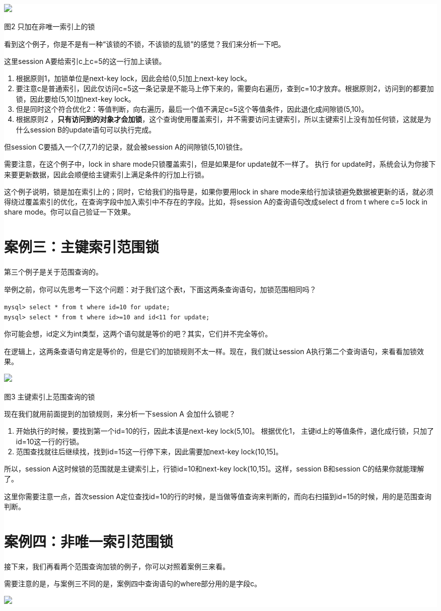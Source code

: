 ![](https://static001.geekbang.org/resource/image/46/65/465990fe8f6b418ca3f9992bd1bb5465.png?wh=1244%2A462)

图2 只加在非唯一索引上的锁

看到这个例子，你是不是有一种“该锁的不锁，不该锁的乱锁”的感觉？我们来分析一下吧。

这里session A要给索引c上c=5的这一行加上读锁。

1. 根据原则1，加锁单位是next-key lock，因此会给(0,5]加上next-key lock。
2. 要注意c是普通索引，因此仅访问c=5这一条记录是不能马上停下来的，需要向右遍历，查到c=10才放弃。根据原则2，访问到的都要加锁，因此要给(5,10]加next-key lock。
3. 但是同时这个符合优化2：等值判断，向右遍历，最后一个值不满足c=5这个等值条件，因此退化成间隙锁(5,10)。
4. 根据原则2 ，**只有访问到的对象才会加锁**，这个查询使用覆盖索引，并不需要访问主键索引，所以主键索引上没有加任何锁，这就是为什么session B的update语句可以执行完成。

但session C要插入一个(7,7,7)的记录，就会被session A的间隙锁(5,10)锁住。

需要注意，在这个例子中，lock in share mode只锁覆盖索引，但是如果是for update就不一样了。 执行 for update时，系统会认为你接下来要更新数据，因此会顺便给主键索引上满足条件的行加上行锁。

这个例子说明，锁是加在索引上的；同时，它给我们的指导是，如果你要用lock in share mode来给行加读锁避免数据被更新的话，就必须得绕过覆盖索引的优化，在查询字段中加入索引中不存在的字段。比如，将session A的查询语句改成select d from t where c=5 lock in share mode。你可以自己验证一下效果。

# 案例三：主键索引范围锁

第三个例子是关于范围查询的。

举例之前，你可以先思考一下这个问题：对于我们这个表t，下面这两条查询语句，加锁范围相同吗？

```
mysql> select * from t where id=10 for update;
mysql> select * from t where id>=10 and id<11 for update;
```

你可能会想，id定义为int类型，这两个语句就是等价的吧？其实，它们并不完全等价。

在逻辑上，这两条查语句肯定是等价的，但是它们的加锁规则不太一样。现在，我们就让session A执行第二个查询语句，来看看加锁效果。

![](https://static001.geekbang.org/resource/image/30/80/30b839bf941f109b04f1a36c302aea80.png?wh=1244%2A718)

图3 主键索引上范围查询的锁

现在我们就用前面提到的加锁规则，来分析一下session A 会加什么锁呢？

1. 开始执行的时候，要找到第一个id=10的行，因此本该是next-key lock(5,10]。 根据优化1， 主键id上的等值条件，退化成行锁，只加了id=10这一行的行锁。
2. 范围查找就往后继续找，找到id=15这一行停下来，因此需要加next-key lock(10,15]。

所以，session A这时候锁的范围就是主键索引上，行锁id=10和next-key lock(10,15]。这样，session B和session C的结果你就能理解了。

这里你需要注意一点，首次session A定位查找id=10的行的时候，是当做等值查询来判断的，而向右扫描到id=15的时候，用的是范围查询判断。

# 案例四：非唯一索引范围锁

接下来，我们再看两个范围查询加锁的例子，你可以对照着案例三来看。

需要注意的是，与案例三不同的是，案例四中查询语句的where部分用的是字段c。

![](https://static001.geekbang.org/resource/image/73/7a/7381475e9e951628c9fc907f5a57697a.png?wh=1246%2A550)
